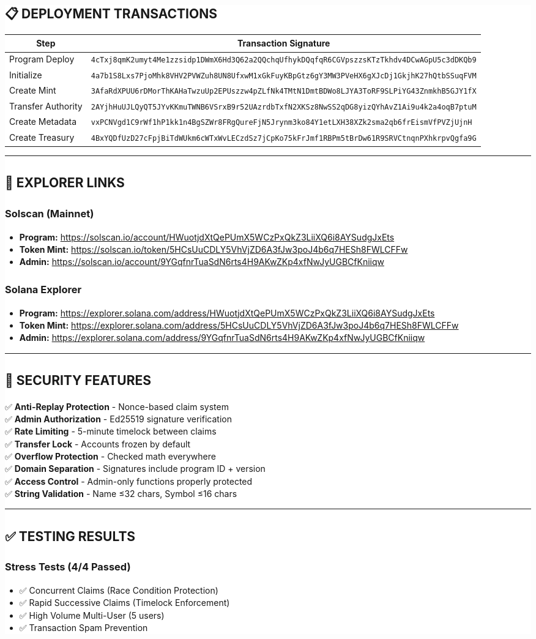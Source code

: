 
## 📋 DEPLOYMENT TRANSACTIONS

| Step | Transaction Signature |
|------|----------------------|
| Program Deploy | `4cTxj8qmK2umyt4Me1zzsidp1DWmX6Hd3Q62a2QQchqUfhykDQqfqR6CGVpszzsKTzTkhdv4DCwAGpU5c3dDKQb9` |
| Initialize | `4a7b1S8Lxs7PjoMhk8VHV2PVWZuh8UN8UfxwM1xGkFuyKBpGtz6gY3MW3PVeHX6gXJcDj1GkjhK27hQtbSSuqFVM` |
| Create Mint | `3AfaRdXPUU6rDMorThKAHaTwzuUp2EPUszzw4pZLfNk4TMtN1DmtBDWo8LJYA3ToRF9SLPiYG43ZnmkhB5GJY1fX` |
| Transfer Authority | `2AYjhHuUJLQyQT5JYvKKmuTWNB6VSrxB9r52UAzrdbTxfN2XKSz8NwSS2qDG8yizQYhAvZ1Ai9u4k2a4oqB7ptuM` |
| Create Metadata | `vxPCNVgd1C9rWf1hP1kk1n4BgSZWr8FRgQureFjN5Jrynm3ko84Y1etLXH38XZk2sma2qb6frEismVfPVZjUjnH` |
| Create Treasury | `4BxYQDfUzD27cFpjBiTdWUkm6cWTxWvLECzdSz7jCpKo75kFrJmf1RBPm5tBrDw61R9SRVCtnqnPXhkrpvQgfa9G` |

---

## 🔗 EXPLORER LINKS

### Solscan (Mainnet)
- **Program:** https://solscan.io/account/HWuotjdXtQePUmX5WCzPxQkZ3LiiXQ6i8AYSudgJxEts
- **Token Mint:** https://solscan.io/token/5HCsUuCDLY5VhVjZD6A3fJw3poJ4b6q7HESh8FWLCFFw
- **Admin:** https://solscan.io/account/9YGqfnrTuaSdN6rts4H9AKwZKp4xfNwJyUGBCfKniiqw

### Solana Explorer
- **Program:** https://explorer.solana.com/address/HWuotjdXtQePUmX5WCzPxQkZ3LiiXQ6i8AYSudgJxEts
- **Token Mint:** https://explorer.solana.com/address/5HCsUuCDLY5VhVjZD6A3fJw3poJ4b6q7HESh8FWLCFFw
- **Admin:** https://explorer.solana.com/address/9YGqfnrTuaSdN6rts4H9AKwZKp4xfNwJyUGBCfKniiqw

---

## 🔐 SECURITY FEATURES

✅ **Anti-Replay Protection** - Nonce-based claim system  
✅ **Admin Authorization** - Ed25519 signature verification  
✅ **Rate Limiting** - 5-minute timelock between claims  
✅ **Transfer Lock** - Accounts frozen by default  
✅ **Overflow Protection** - Checked math everywhere  
✅ **Domain Separation** - Signatures include program ID + version  
✅ **Access Control** - Admin-only functions properly protected  
✅ **String Validation** - Name ≤32 chars, Symbol ≤16 chars  

---

## ✅ TESTING RESULTS

### Stress Tests (4/4 Passed)
- ✅ Concurrent Claims (Race Condition Protection)
- ✅ Rapid Successive Claims (Timelock Enforcement)
- ✅ High Volume Multi-User (5 users)
- ✅ Transaction Spam Prevention
